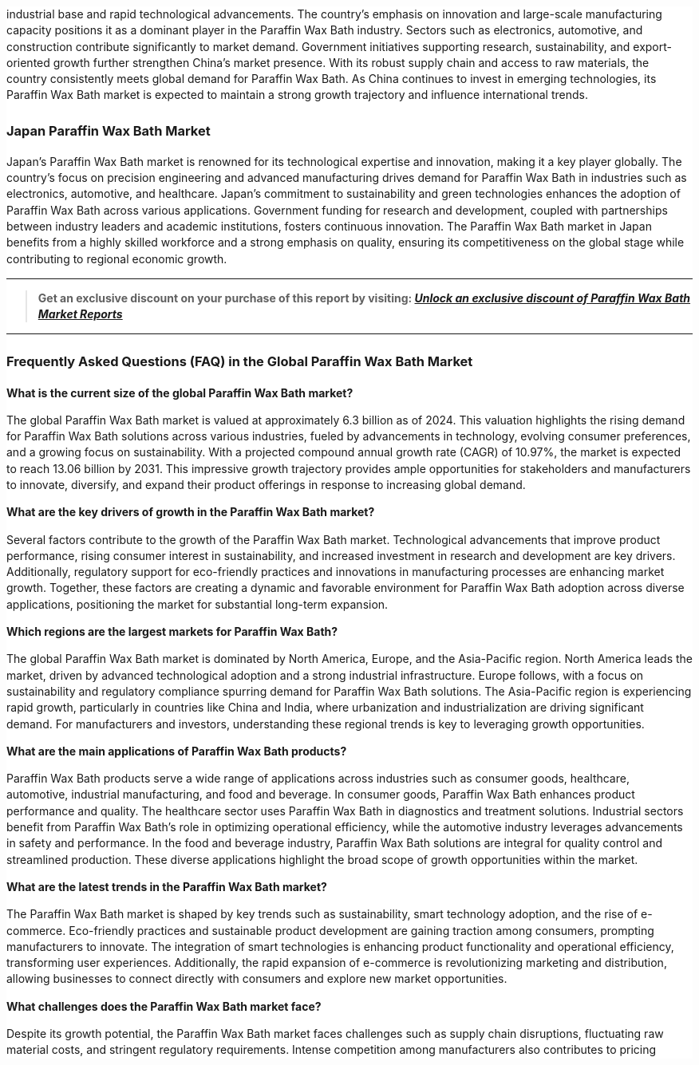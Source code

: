 industrial base and rapid technological advancements. The country&rsquo;s emphasis on innovation and large-scale manufacturing capacity positions it as a dominant player in the Paraffin Wax Bath industry. Sectors such as electronics, automotive, and construction contribute significantly to market demand. Government initiatives supporting research, sustainability, and export-oriented growth further strengthen China&rsquo;s market presence. With its robust supply chain and access to raw materials, the country consistently meets global demand for Paraffin Wax Bath. As China continues to invest in emerging technologies, its Paraffin Wax Bath market is expected to maintain a strong growth trajectory and influence international trends.</p><h3>Japan Paraffin Wax Bath Market</h3><p>Japan&rsquo;s Paraffin Wax Bath market is renowned for its technological expertise and innovation, making it a key player globally. The country&rsquo;s focus on precision engineering and advanced manufacturing drives demand for Paraffin Wax Bath in industries such as electronics, automotive, and healthcare. Japan&rsquo;s commitment to sustainability and green technologies enhances the adoption of Paraffin Wax Bath across various applications. Government funding for research and development, coupled with partnerships between industry leaders and academic institutions, fosters continuous innovation. The Paraffin Wax Bath market in Japan benefits from a highly skilled workforce and a strong emphasis on quality, ensuring its competitiveness on the global stage while contributing to regional economic growth.</p><hr /><blockquote><p><strong>Get an exclusive discount on your purchase of this report by visiting: <em><a href="://marketresearchpulse.com/ask-for-discount/19920?utm_source=Github&amp;utm_medium=019">Unlock an exclusive discount of Paraffin Wax Bath Market Reports</a></em>&nbsp;</strong></p></blockquote><hr /><h3>Frequently Asked Questions (FAQ) in the Global Paraffin Wax Bath Market</h3><p><strong>What is the current size of the global Paraffin Wax Bath market?</strong></p><p>The global Paraffin Wax Bath market is valued at approximately 6.3 billion as of 2024. This valuation highlights the rising demand for Paraffin Wax Bath solutions across various industries, fueled by advancements in technology, evolving consumer preferences, and a growing focus on sustainability. With a projected compound annual growth rate (CAGR) of 10.97%, the market is expected to reach 13.06 billion by 2031. This impressive growth trajectory provides ample opportunities for stakeholders and manufacturers to innovate, diversify, and expand their product offerings in response to increasing global demand.</p><p><strong>What are the key drivers of growth in the Paraffin Wax Bath market?</strong></p><p>Several factors contribute to the growth of the Paraffin Wax Bath market. Technological advancements that improve product performance, rising consumer interest in sustainability, and increased investment in research and development are key drivers. Additionally, regulatory support for eco-friendly practices and innovations in manufacturing processes are enhancing market growth. Together, these factors are creating a dynamic and favorable environment for Paraffin Wax Bath adoption across diverse applications, positioning the market for substantial long-term expansion.</p><p><strong>Which regions are the largest markets for Paraffin Wax Bath?</strong></p><p>The global Paraffin Wax Bath market is dominated by North America, Europe, and the Asia-Pacific region. North America leads the market, driven by advanced technological adoption and a strong industrial infrastructure. Europe follows, with a focus on sustainability and regulatory compliance spurring demand for Paraffin Wax Bath solutions. The Asia-Pacific region is experiencing rapid growth, particularly in countries like China and India, where urbanization and industrialization are driving significant demand. For manufacturers and investors, understanding these regional trends is key to leveraging growth opportunities.</p><p><strong>What are the main applications of Paraffin Wax Bath products?</strong></p><p>Paraffin Wax Bath products serve a wide range of applications across industries such as consumer goods, healthcare, automotive, industrial manufacturing, and food and beverage. In consumer goods, Paraffin Wax Bath enhances product performance and quality. The healthcare sector uses Paraffin Wax Bath in diagnostics and treatment solutions. Industrial sectors benefit from Paraffin Wax Bath&rsquo;s role in optimizing operational efficiency, while the automotive industry leverages advancements in safety and performance. In the food and beverage industry, Paraffin Wax Bath solutions are integral for quality control and streamlined production. These diverse applications highlight the broad scope of growth opportunities within the market.</p><p><strong>What are the latest trends in the Paraffin Wax Bath market?</strong></p><p>The Paraffin Wax Bath market is shaped by key trends such as sustainability, smart technology adoption, and the rise of e-commerce. Eco-friendly practices and sustainable product development are gaining traction among consumers, prompting manufacturers to innovate. The integration of smart technologies is enhancing product functionality and operational efficiency, transforming user experiences. Additionally, the rapid expansion of e-commerce is revolutionizing marketing and distribution, allowing businesses to connect directly with consumers and explore new market opportunities.</p><p><strong>What challenges does the Paraffin Wax Bath market face?</strong></p><p>Despite its growth potential, the Paraffin Wax Bath market faces challenges such as supply chain disruptions, fluctuating raw material costs, and stringent regulatory requirements. Intense competition among manufacturers also contributes to pricing